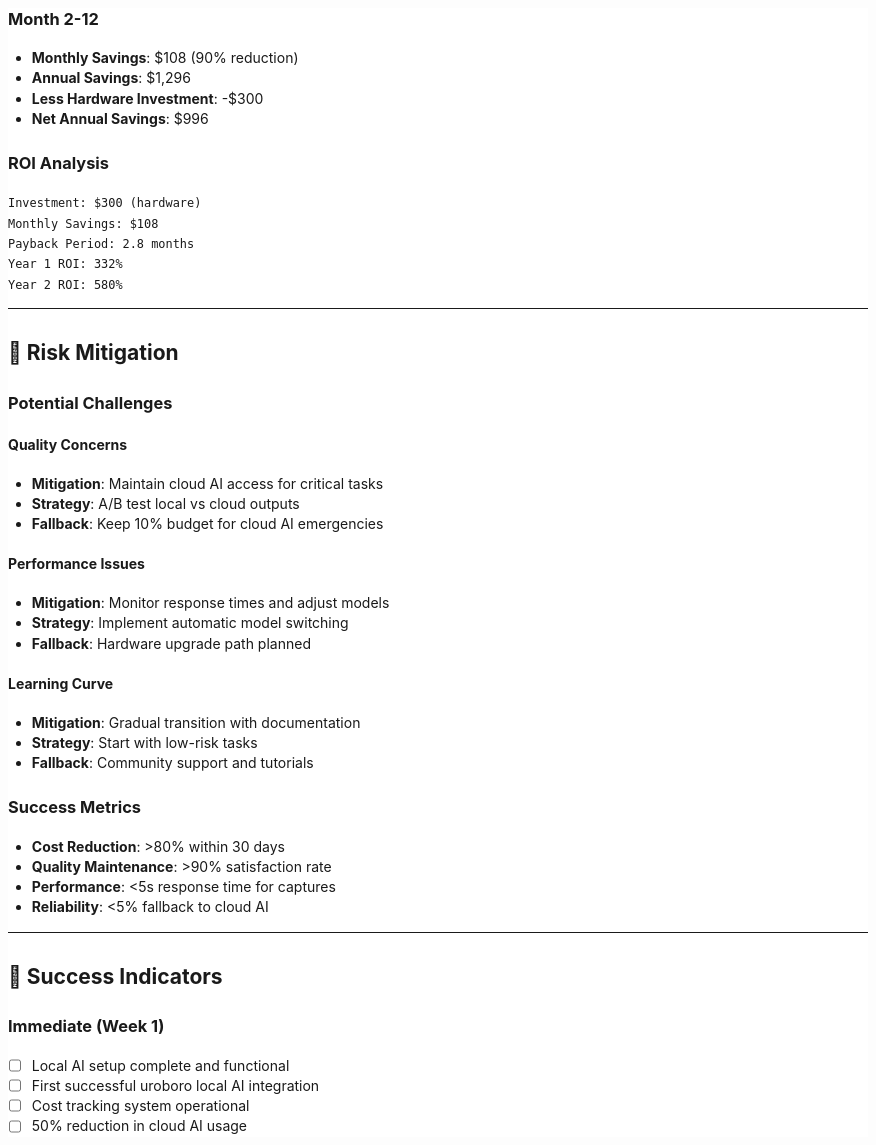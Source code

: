 ### Month 2-12
- **Monthly Savings**: $108 (90% reduction)
- **Annual Savings**: $1,296
- **Less Hardware Investment**: -$300
- **Net Annual Savings**: $996

### ROI Analysis
```
Investment: $300 (hardware)
Monthly Savings: $108
Payback Period: 2.8 months
Year 1 ROI: 332%
Year 2 ROI: 580%
```

---

## 🚨 Risk Mitigation

### Potential Challenges

#### **Quality Concerns**
- **Mitigation**: Maintain cloud AI access for critical tasks
- **Strategy**: A/B test local vs cloud outputs
- **Fallback**: Keep 10% budget for cloud AI emergencies

#### **Performance Issues**
- **Mitigation**: Monitor response times and adjust models
- **Strategy**: Implement automatic model switching
- **Fallback**: Hardware upgrade path planned

#### **Learning Curve**
- **Mitigation**: Gradual transition with documentation
- **Strategy**: Start with low-risk tasks
- **Fallback**: Community support and tutorials

### Success Metrics
- **Cost Reduction**: >80% within 30 days
- **Quality Maintenance**: >90% satisfaction rate
- **Performance**: <5s response time for captures
- **Reliability**: <5% fallback to cloud AI

---

## 🎯 Success Indicators

### Immediate (Week 1)
- [ ] Local AI setup complete and functional
- [ ] First successful uroboro local AI integration
- [ ] Cost tracking system operational
- [ ] 50% reduction in cloud AI usage
